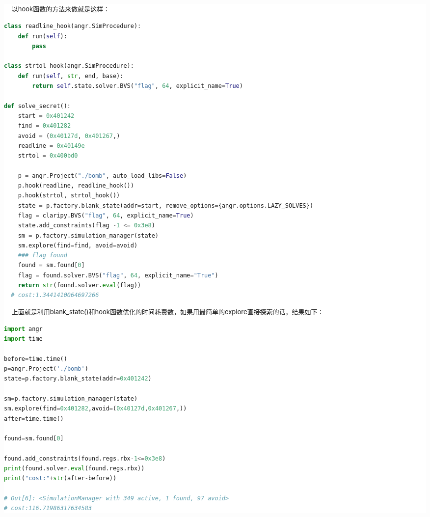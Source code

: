 &nbsp;&nbsp;&nbsp;&nbsp;<font size=2>以hook函数的方法来做就是这样：</font></br>

```python
class readline_hook(angr.SimProcedure):
    def run(self):
        pass

class strtol_hook(angr.SimProcedure):
    def run(self, str, end, base):
        return self.state.solver.BVS("flag", 64, explicit_name=True)

def solve_secret():
    start = 0x401242
    find = 0x401282
    avoid = (0x40127d, 0x401267,)
    readline = 0x40149e
    strtol = 0x400bd0

    p = angr.Project("./bomb", auto_load_libs=False)
    p.hook(readline, readline_hook())
    p.hook(strtol, strtol_hook())
    state = p.factory.blank_state(addr=start, remove_options={angr.options.LAZY_SOLVES})
    flag = claripy.BVS("flag", 64, explicit_name=True)
    state.add_constraints(flag -1 <= 0x3e8)
    sm = p.factory.simulation_manager(state)
    sm.explore(find=find, avoid=avoid)
    ### flag found
    found = sm.found[0]
    flag = found.solver.BVS("flag", 64, explicit_name="True")
    return str(found.solver.eval(flag))
  # cost:1.3441410064697266
```

&nbsp;&nbsp;&nbsp;&nbsp;<font size=2>上面就是利用blank_state()和hook函数优化的时间耗费数，如果用最简单的explore直接探索的话，结果如下：</font></br>

```python
import angr
import time

before=time.time()
p=angr.Project('./bomb')
state=p.factory.blank_state(addr=0x401242)

sm=p.factory.simulation_manager(state)
sm.explore(find=0x401282,avoid=(0x40127d,0x401267,))
after=time.time()

found=sm.found[0]

found.add_constraints(found.regs.rbx-1<=0x3e8)
print(found.solver.eval(found.regs.rbx))
print("cost:"+str(after-before))

# Out[6]: <SimulationManager with 349 active, 1 found, 97 avoid>
# cost:116.71986317634583
```
